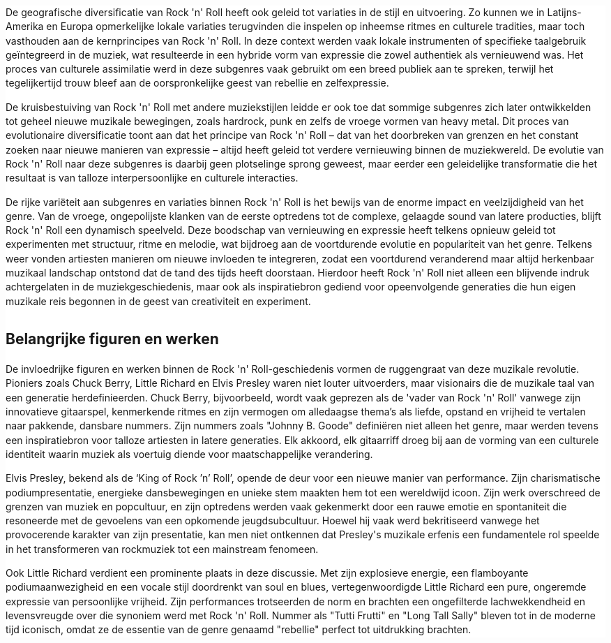 De geografische diversificatie van Rock 'n' Roll heeft ook geleid tot variaties in de stijl en uitvoering. Zo kunnen we in Latijns-Amerika en Europa opmerkelijke lokale variaties terugvinden die inspelen op inheemse ritmes en culturele tradities, maar toch vasthouden aan de kernprincipes van Rock 'n' Roll. In deze context werden vaak lokale instrumenten of specifieke taalgebruik geïntegreerd in de muziek, wat resulteerde in een hybride vorm van expressie die zowel authentiek als vernieuwend was. Het proces van culturele assimilatie werd in deze subgenres vaak gebruikt om een breed publiek aan te spreken, terwijl het tegelijkertijd trouw bleef aan de oorspronkelijke geest van rebellie en zelfexpressie.  

De kruisbestuiving van Rock 'n' Roll met andere muziekstijlen leidde er ook toe dat sommige subgenres zich later ontwikkelden tot geheel nieuwe muzikale bewegingen, zoals hardrock, punk en zelfs de vroege vormen van heavy metal. Dit proces van evolutionaire diversificatie toont aan dat het principe van Rock 'n' Roll – dat van het doorbreken van grenzen en het constant zoeken naar nieuwe manieren van expressie – altijd heeft geleid tot verdere vernieuwing binnen de muziekwereld. De evolutie van Rock 'n' Roll naar deze subgenres is daarbij geen plotselinge sprong geweest, maar eerder een geleidelijke transformatie die het resultaat is van talloze interpersoonlijke en culturele interacties.  

De rijke variëteit aan subgenres en variaties binnen Rock 'n' Roll is het bewijs van de enorme impact en veelzijdigheid van het genre. Van de vroege, ongepolijste klanken van de eerste optredens tot de complexe, gelaagde sound van latere producties, blijft Rock 'n' Roll een dynamisch speelveld. Deze boodschap van vernieuwing en expressie heeft telkens opnieuw geleid tot experimenten met structuur, ritme en melodie, wat bijdroeg aan de voortdurende evolutie en populariteit van het genre. Telkens weer vonden artiesten manieren om nieuwe invloeden te integreren, zodat een voortdurend veranderend maar altijd herkenbaar muzikaal landschap ontstond dat de tand des tijds heeft doorstaan. Hierdoor heeft Rock 'n' Roll niet alleen een blijvende indruk achtergelaten in de muziekgeschiedenis, maar ook als inspiratiebron gediend voor opeenvolgende generaties die hun eigen muzikale reis begonnen in de geest van creativiteit en experiment.  


## Belangrijke figuren en werken

De invloedrijke figuren en werken binnen de Rock 'n' Roll-geschiedenis vormen de ruggengraat van deze muzikale revolutie. Pioniers zoals Chuck Berry, Little Richard en Elvis Presley waren niet louter uitvoerders, maar visionairs die de muzikale taal van een generatie herdefinieerden. Chuck Berry, bijvoorbeeld, wordt vaak geprezen als de 'vader van Rock 'n' Roll' vanwege zijn innovatieve gitaarspel, kenmerkende ritmes en zijn vermogen om alledaagse thema’s als liefde, opstand en vrijheid te vertalen naar pakkende, dansbare nummers. Zijn nummers zoals "Johnny B. Goode" definiëren niet alleen het genre, maar werden tevens een inspiratiebron voor talloze artiesten in latere generaties. Elk akkoord, elk gitaarriff droeg bij aan de vorming van een culturele identiteit waarin muziek als voertuig diende voor maatschappelijke verandering.  

Elvis Presley, bekend als de ‘King of Rock ’n’ Roll’, opende de deur voor een nieuwe manier van performance. Zijn charismatische podiumpresentatie, energieke dansbewegingen en unieke stem maakten hem tot een wereldwijd icoon. Zijn werk overschreed de grenzen van muziek en popcultuur, en zijn optredens werden vaak gekenmerkt door een rauwe emotie en spontaniteit die resoneerde met de gevoelens van een opkomende jeugdsubcultuur. Hoewel hij vaak werd bekritiseerd vanwege het provocerende karakter van zijn presentatie, kan men niet ontkennen dat Presley's muzikale erfenis een fundamentele rol speelde in het transformeren van rockmuziek tot een mainstream fenomeen.  

Ook Little Richard verdient een prominente plaats in deze discussie. Met zijn explosieve energie, een flamboyante podiumaanwezigheid en een vocale stijl doordrenkt van soul en blues, vertegenwoordigde Little Richard een pure, ongeremde expressie van persoonlijke vrijheid. Zijn performances trotseerden de norm en brachten een ongefilterde lachwekkendheid en levensvreugde over die synoniem werd met Rock 'n' Roll. Nummer als "Tutti Frutti" en "Long Tall Sally" bleven tot in de moderne tijd iconisch, omdat ze de essentie van de genre genaamd "rebellie" perfect tot uitdrukking brachten.  
